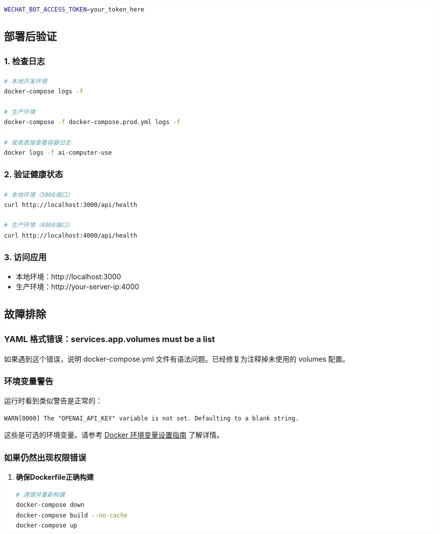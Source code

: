 ```bash
WECHAT_BOT_ACCESS_TOKEN=your_token_here
```

## 部署后验证

### 1. 检查日志

```bash
# 本地开发环境
docker-compose logs -f

# 生产环境
docker-compose -f docker-compose.prod.yml logs -f

# 或者直接查看容器日志
docker logs -f ai-computer-use
```

### 2. 验证健康状态

```bash
# 本地环境（3000端口）
curl http://localhost:3000/api/health

# 生产环境（4000端口）
curl http://localhost:4000/api/health
```

### 3. 访问应用

- 本地环境：http://localhost:3000
- 生产环境：http://your-server-ip:4000

## 故障排除

### YAML 格式错误：services.app.volumes must be a list

如果遇到这个错误，说明 docker-compose.yml 文件有语法问题。已经修复为注释掉未使用的 volumes 配置。

### 环境变量警告

运行时看到类似警告是正常的：
```
WARN[0000] The "OPENAI_API_KEY" variable is not set. Defaulting to a blank string.
```

这些是可选的环境变量。请参考 [Docker 环境变量设置指南](./DOCKER_ENV_SETUP.md) 了解详情。

### 如果仍然出现权限错误

1. **确保Dockerfile正确构建**
   ```bash
   # 清理并重新构建
   docker-compose down
   docker-compose build --no-cache
   docker-compose up
   ```
